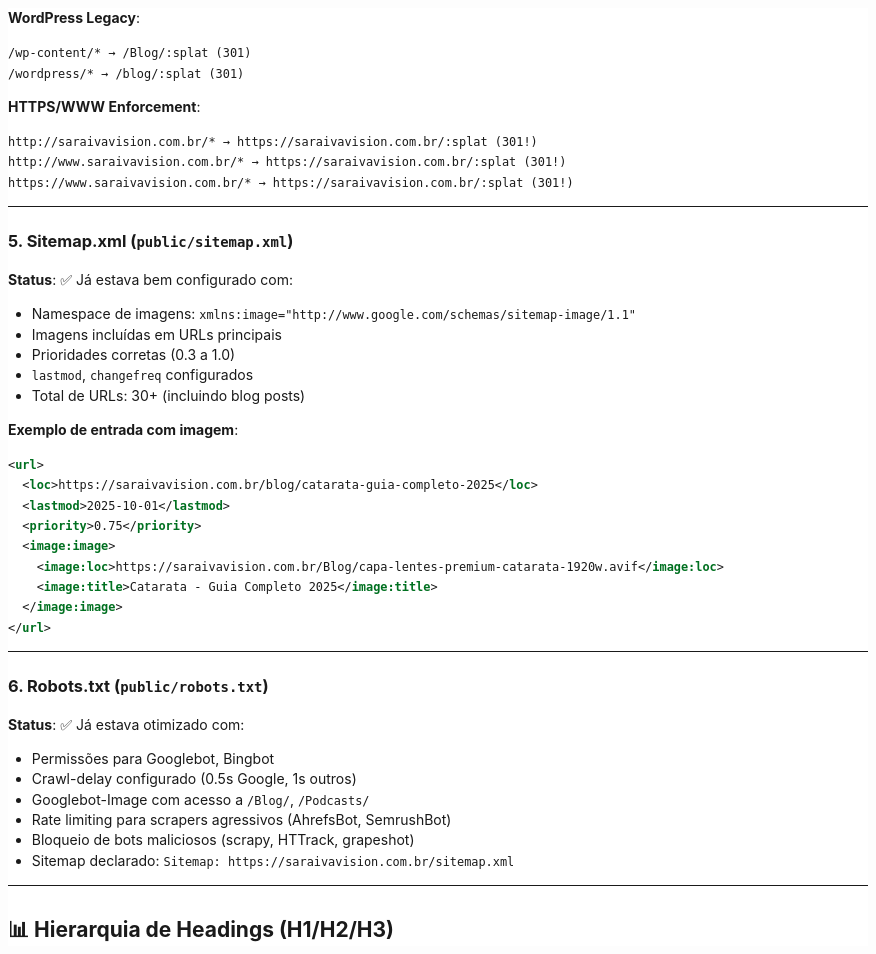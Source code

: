 **WordPress Legacy**:
```
/wp-content/* → /Blog/:splat (301)
/wordpress/* → /blog/:splat (301)
```

**HTTPS/WWW Enforcement**:
```
http://saraivavision.com.br/* → https://saraivavision.com.br/:splat (301!)
http://www.saraivavision.com.br/* → https://saraivavision.com.br/:splat (301!)
https://www.saraivavision.com.br/* → https://saraivavision.com.br/:splat (301!)
```

---

### 5. Sitemap.xml (`public/sitemap.xml`)

**Status**: ✅ Já estava bem configurado com:
- Namespace de imagens: `xmlns:image="http://www.google.com/schemas/sitemap-image/1.1"`
- Imagens incluídas em URLs principais
- Prioridades corretas (0.3 a 1.0)
- `lastmod`, `changefreq` configurados
- Total de URLs: 30+ (incluindo blog posts)

**Exemplo de entrada com imagem**:
```xml
<url>
  <loc>https://saraivavision.com.br/blog/catarata-guia-completo-2025</loc>
  <lastmod>2025-10-01</lastmod>
  <priority>0.75</priority>
  <image:image>
    <image:loc>https://saraivavision.com.br/Blog/capa-lentes-premium-catarata-1920w.avif</image:loc>
    <image:title>Catarata - Guia Completo 2025</image:title>
  </image:image>
</url>
```

---

### 6. Robots.txt (`public/robots.txt`)

**Status**: ✅ Já estava otimizado com:
- Permissões para Googlebot, Bingbot
- Crawl-delay configurado (0.5s Google, 1s outros)
- Googlebot-Image com acesso a `/Blog/`, `/Podcasts/`
- Rate limiting para scrapers agressivos (AhrefsBot, SemrushBot)
- Bloqueio de bots maliciosos (scrapy, HTTrack, grapeshot)
- Sitemap declarado: `Sitemap: https://saraivavision.com.br/sitemap.xml`

---

## 📊 Hierarquia de Headings (H1/H2/H3)
